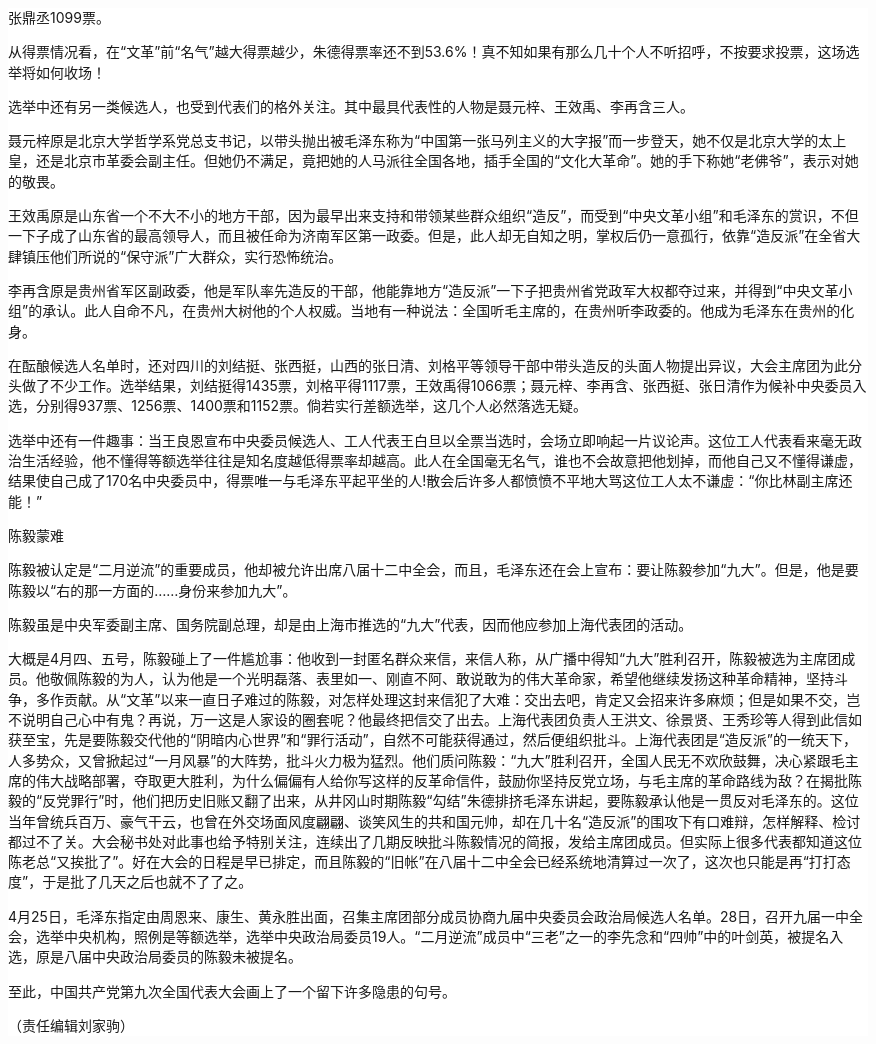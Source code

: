 张鼎丞1099票。

从得票情况看，在“文革”前“名气”越大得票越少，朱德得票率还不到53.6%！真不知如果有那么几十个人不听招呼，不按要求投票，这场选举将如何收场！

选举中还有另一类候选人，也受到代表们的格外关注。其中最具代表性的人物是聂元梓、王效禹、李再含三人。


聂元梓原是北京大学哲学系党总支书记，以带头抛出被毛泽东称为“中国第一张马列主义的大字报”而一步登天，她不仅是北京大学的太上皇，还是北京市革委会副主任。但她仍不满足，竟把她的人马派往全国各地，插手全国的“文化大革命”。她的手下称她“老佛爷”，表示对她的敬畏。


王效禹原是山东省一个不大不小的地方干部，因为最早出来支持和带领某些群众组织“造反”，而受到“中央文革小组”和毛泽东的赏识，不但一下子成了山东省的最高领导人，而且被任命为济南军区第一政委。但是，此人却无自知之明，掌权后仍一意孤行，依靠“造反派”在全省大肆镇压他们所说的“保守派”广大群众，实行恐怖统治。


李再含原是贵州省军区副政委，他是军队率先造反的干部，他能靠地方“造反派”一下子把贵州省党政军大权都夺过来，并得到“中央文革小组”的承认。此人自命不凡，在贵州大树他的个人权威。当地有一种说法：全国听毛主席的，在贵州听李政委的。他成为毛泽东在贵州的化身。


在酝酿候选人名单时，还对四川的刘结挺、张西挺，山西的张日清、刘格平等领导干部中带头造反的头面人物提出异议，大会主席团为此分头做了不少工作。选举结果，刘结挺得1435票，刘格平得1117票，王效禹得1066票；聂元梓、李再含、张西挺、张日清作为候补中央委员入选，分别得937票、1256票、1400票和1152票。倘若实行差额选举，这几个人必然落选无疑。


选举中还有一件趣事：当王良恩宣布中央委员候选人、工人代表王白旦以全票当选时，会场立即响起一片议论声。这位工人代表看来毫无政治生活经验，他不懂得等额选举往往是知名度越低得票率却越高。此人在全国毫无名气，谁也不会故意把他划掉，而他自己又不懂得谦虚，结果使自己成了170名中央委员中，得票唯一与毛泽东平起平坐的人!散会后许多人都愤愤不平地大骂这位工人太不谦虚：“你比林副主席还能！”

陈毅蒙难


陈毅被认定是“二月逆流”的重要成员，他却被允许出席八届十二中全会，而且，毛泽东还在会上宣布：要让陈毅参加“九大”。但是，他是要陈毅以“右的那一方面的……身份来参加九大”。

陈毅虽是中央军委副主席、国务院副总理，却是由上海市推选的“九大”代表，因而他应参加上海代表团的活动。


大概是4月四、五号，陈毅碰上了一件尴尬事：他收到一封匿名群众来信，来信人称，从广播中得知“九大”胜利召开，陈毅被选为主席团成员。他敬佩陈毅的为人，认为他是一个光明磊落、表里如一、刚直不阿、敢说敢为的伟大革命家，希望他继续发扬这种革命精神，坚持斗争，多作贡献。从“文革”以来一直日子难过的陈毅，对怎样处理这封来信犯了大难：交出去吧，肯定又会招来许多麻烦；但是如果不交，岂不说明自己心中有鬼？再说，万一这是人家设的圈套呢？他最终把信交了出去。上海代表团负责人王洪文、徐景贤、王秀珍等人得到此信如获至宝，先是要陈毅交代他的“阴暗内心世界”和“罪行活动”，自然不可能获得通过，然后便组织批斗。上海代表团是“造反派”的一统天下，人多势众，又曾掀起过“一月风暴”的大阵势，批斗火力极为猛烈。他们质问陈毅：“九大”胜利召开，全国人民无不欢欣鼓舞，决心紧跟毛主席的伟大战略部署，夺取更大胜利，为什么偏偏有人给你写这样的反革命信件，鼓励你坚持反党立场，与毛主席的革命路线为敌？在揭批陈毅的“反党罪行”时，他们把历史旧账又翻了出来，从井冈山时期陈毅“勾结”朱德排挤毛泽东讲起，要陈毅承认他是一贯反对毛泽东的。这位当年曾统兵百万、豪气干云，也曾在外交场面风度翩翩、谈笑风生的共和国元帅，却在几十名“造反派”的围攻下有口难辩，怎样解释、检讨都过不了关。大会秘书处对此事也给予特别关注，连续出了几期反映批斗陈毅情况的简报，发给主席团成员。但实际上很多代表都知道这位陈老总“又挨批了”。好在大会的日程是早已排定，而且陈毅的“旧帐”在八届十二中全会已经系统地清算过一次了，这次也只能是再“打打态度”，于是批了几天之后也就不了了之。


4月25日，毛泽东指定由周恩来、康生、黄永胜出面，召集主席团部分成员协商九届中央委员会政治局候选人名单。28日，召开九届一中全会，选举中央机构，照例是等额选举，选举中央政治局委员19人。“二月逆流”成员中“三老”之一的李先念和“四帅”中的叶剑英，被提名入选，原是八届中央政治局委员的陈毅未被提名。

至此，中国共产党第九次全国代表大会画上了一个留下许多隐患的句号。

（责任编辑刘家驹）


